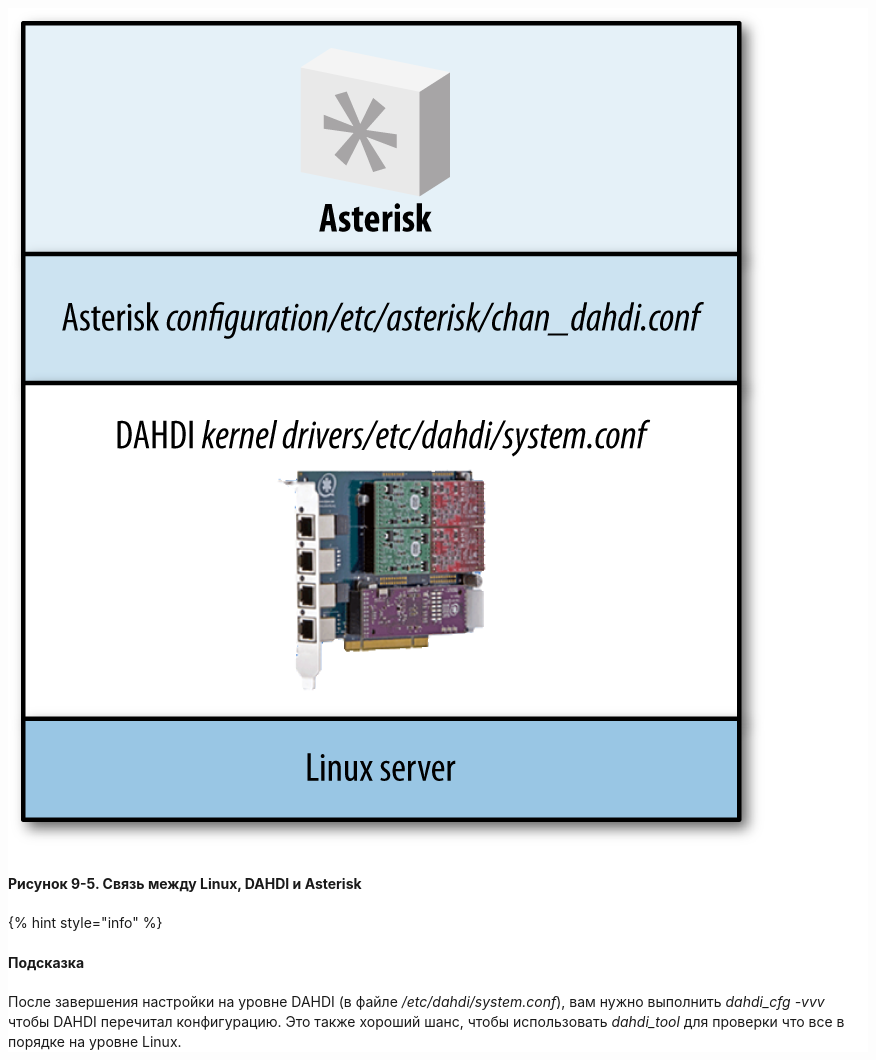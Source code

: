 ![](.gitbook/assets/4%20%281%29.png)

#### Рисунок 9-5. Связь между Linux, DAHDI и Asterisk

{% hint style="info" %}
#### Подсказка

После завершения настройки на уровне DAHDI (в файле _/etc/dahdi/system.conf_), вам нужно выполнить _dahdi\_cfg -vvv_ чтобы DAHDI перечитал конфигурацию. Это также хороший шанс, чтобы использовать _dahdi\_tool_ для проверки что все в порядке на уровне Linux.
